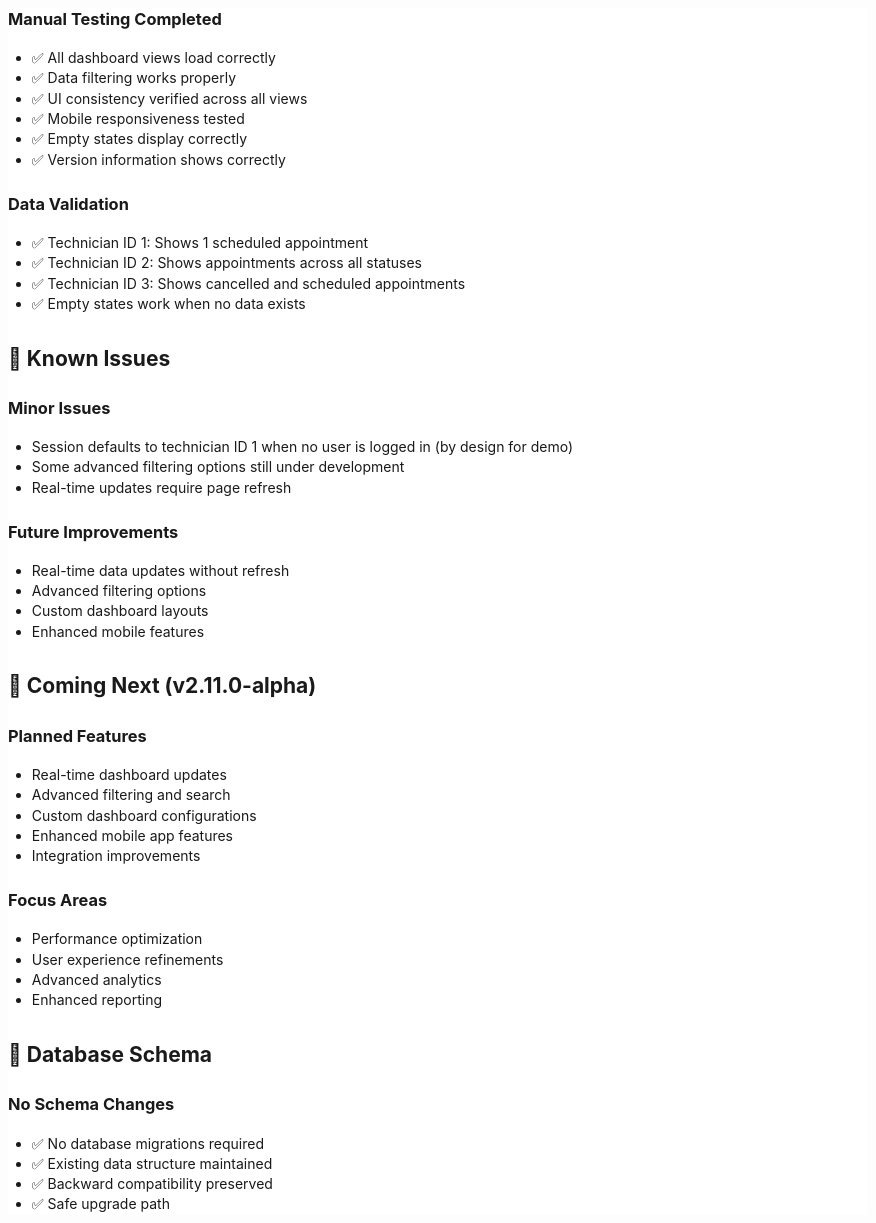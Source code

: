 ### Manual Testing Completed
- ✅ All dashboard views load correctly
- ✅ Data filtering works properly
- ✅ UI consistency verified across all views
- ✅ Mobile responsiveness tested
- ✅ Empty states display correctly
- ✅ Version information shows correctly

### Data Validation
- ✅ Technician ID 1: Shows 1 scheduled appointment
- ✅ Technician ID 2: Shows appointments across all statuses
- ✅ Technician ID 3: Shows cancelled and scheduled appointments
- ✅ Empty states work when no data exists

## 🚧 Known Issues

### Minor Issues
- Session defaults to technician ID 1 when no user is logged in (by design for demo)
- Some advanced filtering options still under development
- Real-time updates require page refresh

### Future Improvements
- Real-time data updates without refresh
- Advanced filtering options
- Custom dashboard layouts
- Enhanced mobile features

## 🔮 Coming Next (v2.11.0-alpha)

### Planned Features
- Real-time dashboard updates
- Advanced filtering and search
- Custom dashboard configurations
- Enhanced mobile app features
- Integration improvements

### Focus Areas
- Performance optimization
- User experience refinements
- Advanced analytics
- Enhanced reporting

## 💾 Database Schema

### No Schema Changes
- ✅ No database migrations required
- ✅ Existing data structure maintained
- ✅ Backward compatibility preserved
- ✅ Safe upgrade path
